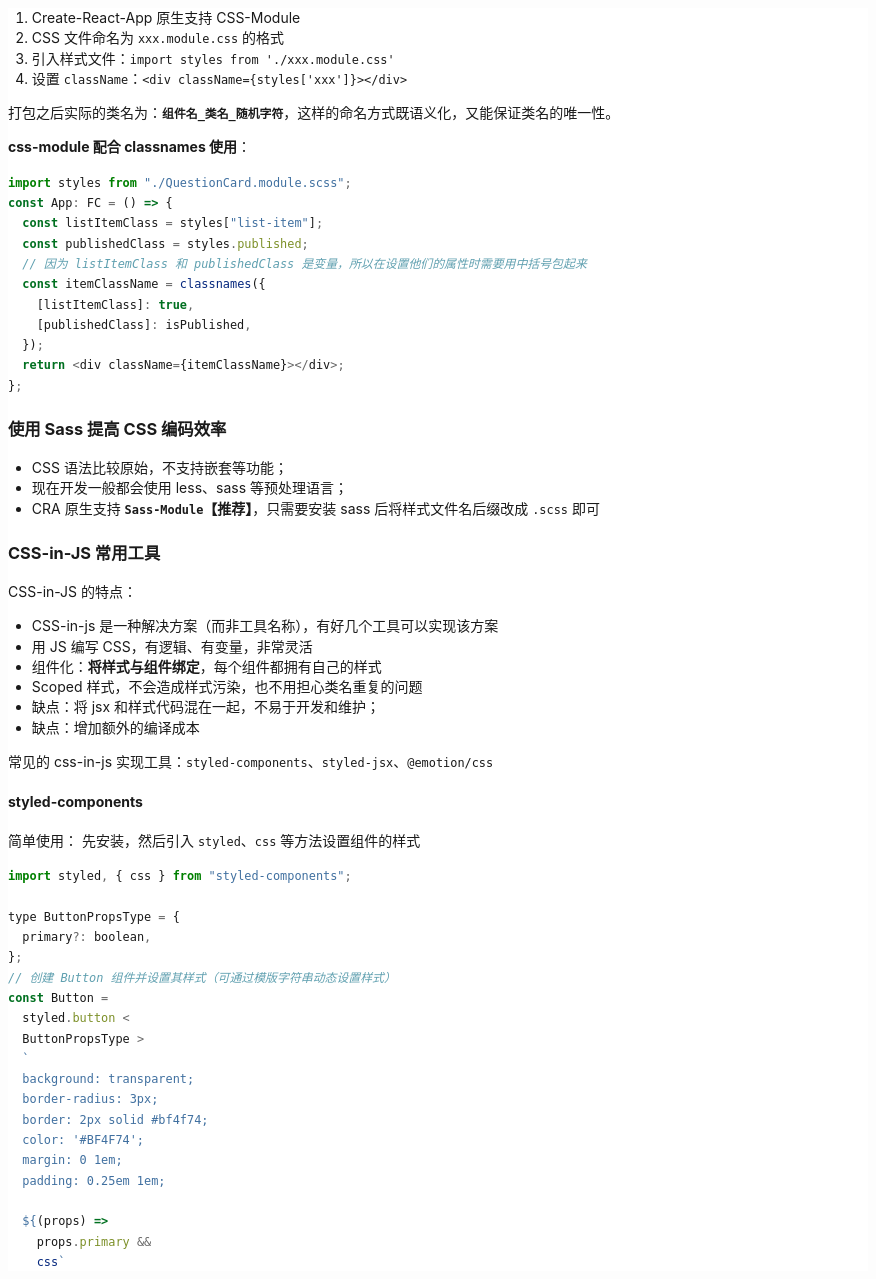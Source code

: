1. Create-React-App 原生支持 CSS-Module
2. CSS 文件命名为 `xxx.module.css` 的格式
3. 引入样式文件：`import styles from './xxx.module.css'`
4. 设置 `className`：`<div className={styles['xxx']}></div>`

打包之后实际的类名为：**`组件名_类名_随机字符`**，这样的命名方式既语义化，又能保证类名的唯一性。

**css-module 配合 classnames 使用**：

```js
import styles from "./QuestionCard.module.scss";
const App: FC = () => {
  const listItemClass = styles["list-item"];
  const publishedClass = styles.published;
  // 因为 listItemClass 和 publishedClass 是变量，所以在设置他们的属性时需要用中括号包起来
  const itemClassName = classnames({
    [listItemClass]: true,
    [publishedClass]: isPublished,
  });
  return <div className={itemClassName}></div>;
};
```

### 使用 Sass 提高 CSS 编码效率

- CSS 语法比较原始，不支持嵌套等功能；
- 现在开发一般都会使用 less、sass 等预处理语言；
- CRA 原生支持 **`Sass-Module`【推荐】**，只需要安装 sass 后将样式文件名后缀改成 `.scss` 即可

### CSS-in-JS 常用工具

CSS-in-JS 的特点：

- CSS-in-js 是一种解决方案（而非工具名称），有好几个工具可以实现该方案
- 用 JS 编写 CSS，有逻辑、有变量，非常灵活
- 组件化：**将样式与组件绑定**，每个组件都拥有自己的样式
- Scoped 样式，不会造成样式污染，也不用担心类名重复的问题
- 缺点：将 jsx 和样式代码混在一起，不易于开发和维护；
- 缺点：增加额外的编译成本

常见的 css-in-js 实现工具：`styled-components`、`styled-jsx`、`@emotion/css`

#### styled-components

简单使用：
先安装，然后引入 `styled`、`css` 等方法设置组件的样式

```js
import styled, { css } from "styled-components";

type ButtonPropsType = {
  primary?: boolean,
};
// 创建 Button 组件并设置其样式（可通过模版字符串动态设置样式）
const Button =
  styled.button <
  ButtonPropsType >
  `
  background: transparent;
  border-radius: 3px;
  border: 2px solid #bf4f74;
  color: '#BF4F74';
  margin: 0 1em;
  padding: 0.25em 1em;

  ${(props) =>
    props.primary &&
    css`
```

  [key: string]: any;